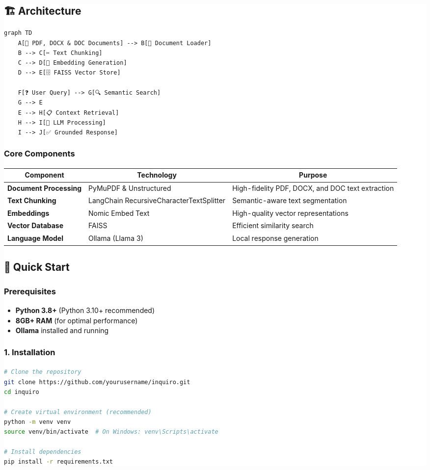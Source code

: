 ## 🏗️ Architecture

```mermaid
graph TD
    A[📄 PDF, DOCX & DOC Documents] --> B[🔄 Document Loader]
    B --> C[✂️ Text Chunking]
    C --> D[🧠 Embedding Generation]
    D --> E[🗄️ FAISS Vector Store]
    
    F[❓ User Query] --> G[🔍 Semantic Search]
    G --> E
    E --> H[📋 Context Retrieval]
    H --> I[🤖 LLM Processing]
    I --> J[✅ Grounded Response]
```

### Core Components

| Component | Technology | Purpose |
|-----------|------------|---------|
| **Document Processing** | PyMuPDF & Unstructured | High-fidelity PDF, DOCX, and DOC text extraction |
| **Text Chunking** | LangChain RecursiveCharacterTextSplitter | Semantic-aware text segmentation |
| **Embeddings** | Nomic Embed Text | High-quality vector representations |
| **Vector Database** | FAISS | Efficient similarity search |
| **Language Model** | Ollama (Llama 3) | Local response generation |

## 🚀 Quick Start

### Prerequisites

- **Python 3.8+** (Python 3.10+ recommended)
- **8GB+ RAM** (for optimal performance)
- **Ollama** installed and running

### 1. Installation

```bash
# Clone the repository
git clone https://github.com/yourusername/inquiro.git
cd inquiro

# Create virtual environment (recommended)
python -m venv venv
source venv/bin/activate  # On Windows: venv\Scripts\activate

# Install dependencies
pip install -r requirements.txt
```
